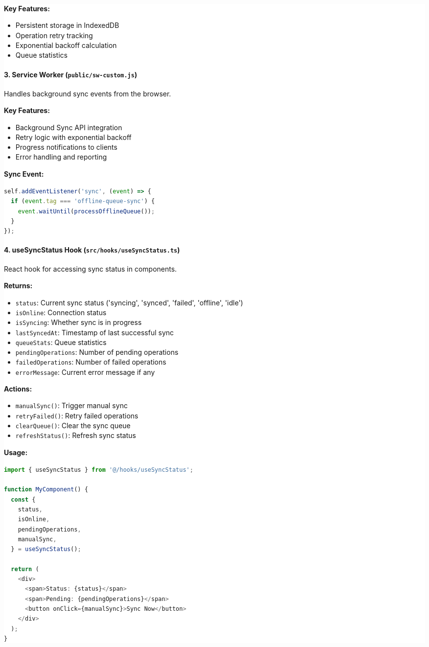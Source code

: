 **Key Features:**
- Persistent storage in IndexedDB
- Operation retry tracking
- Exponential backoff calculation
- Queue statistics

#### 3. Service Worker (`public/sw-custom.js`)

Handles background sync events from the browser.

**Key Features:**
- Background Sync API integration
- Retry logic with exponential backoff
- Progress notifications to clients
- Error handling and reporting

**Sync Event:**
```javascript
self.addEventListener('sync', (event) => {
  if (event.tag === 'offline-queue-sync') {
    event.waitUntil(processOfflineQueue());
  }
});
```

#### 4. useSyncStatus Hook (`src/hooks/useSyncStatus.ts`)

React hook for accessing sync status in components.

**Returns:**
- `status`: Current sync status ('syncing', 'synced', 'failed', 'offline', 'idle')
- `isOnline`: Connection status
- `isSyncing`: Whether sync is in progress
- `lastSyncedAt`: Timestamp of last successful sync
- `queueStats`: Queue statistics
- `pendingOperations`: Number of pending operations
- `failedOperations`: Number of failed operations
- `errorMessage`: Current error message if any

**Actions:**
- `manualSync()`: Trigger manual sync
- `retryFailed()`: Retry failed operations
- `clearQueue()`: Clear the sync queue
- `refreshStatus()`: Refresh sync status

**Usage:**
```typescript
import { useSyncStatus } from '@/hooks/useSyncStatus';

function MyComponent() {
  const {
    status,
    isOnline,
    pendingOperations,
    manualSync,
  } = useSyncStatus();

  return (
    <div>
      <span>Status: {status}</span>
      <span>Pending: {pendingOperations}</span>
      <button onClick={manualSync}>Sync Now</button>
    </div>
  );
}
```
